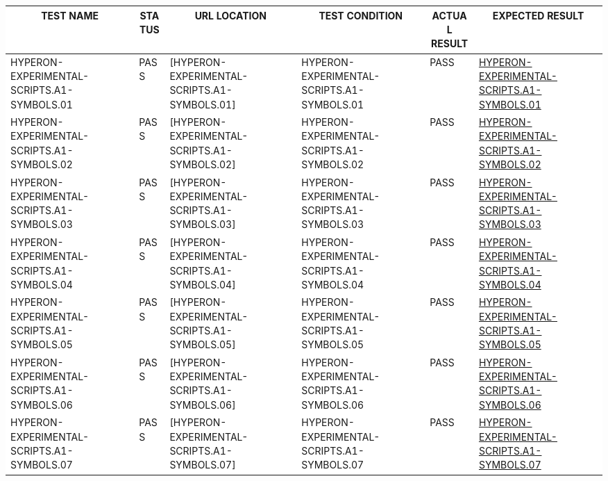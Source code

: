 | TEST NAME | STATUS | URL LOCATION | TEST CONDITION | ACTUAL RESULT | EXPECTED RESULT |
|-----------|--------|--------------|----------------|---------------|-----------------|
HYPERON-EXPERIMENTAL-SCRIPTS.A1-SYMBOLS.01 | PASS |[HYPERON-EXPERIMENTAL-SCRIPTS.A1-SYMBOLS.01] | HYPERON-EXPERIMENTAL-SCRIPTS.A1-SYMBOLS.01 | PASS |[HYPERON-EXPERIMENTAL-SCRIPTS.A1-SYMBOLS.01](https://logicmoo.github.io/metta-wam//home/runner/work/metta-testsuite/metta-testsuite/reports/tests_output/baseline-compat/tests/baseline_compat/hyperon-experimental_scripts/a1_symbols.metta.html#HYPERON-EXPERIMENTAL-SCRIPTS.A1-SYMBOLS.01) | (assertEqualToResult (match &self (($_13026 leaf2) leaf3) $_13026)) | strict_equals_allow_vn | (leaf1 (leaf0 leaf1)) | 0.09875500000000592 | /home/runner/work/metta-testsuite/metta-testsuite/reports/tests_output/baseline-compat/tests/baseline_compat/hyperon-experimental_scripts/a1_symbols.metta.html |
HYPERON-EXPERIMENTAL-SCRIPTS.A1-SYMBOLS.02 | PASS |[HYPERON-EXPERIMENTAL-SCRIPTS.A1-SYMBOLS.02] | HYPERON-EXPERIMENTAL-SCRIPTS.A1-SYMBOLS.02 | PASS |[HYPERON-EXPERIMENTAL-SCRIPTS.A1-SYMBOLS.02](https://logicmoo.github.io/metta-wam//home/runner/work/metta-testsuite/metta-testsuite/reports/tests_output/baseline-compat/tests/baseline_compat/hyperon-experimental_scripts/a1_symbols.metta.html#HYPERON-EXPERIMENTAL-SCRIPTS.A1-SYMBOLS.02) | (assertEqualToResult (match &self ($_8512 is a $_8530) (= the  $_8530))) | strict_equals_allow_vn | ((Sam the frog) (Tom the cat) (Sophia the robot)) | 0.07785499999990453 | /home/runner/work/metta-testsuite/metta-testsuite/reports/tests_output/baseline-compat/tests/baseline_compat/hyperon-experimental_scripts/a1_symbols.metta.html |
HYPERON-EXPERIMENTAL-SCRIPTS.A1-SYMBOLS.03 | PASS |[HYPERON-EXPERIMENTAL-SCRIPTS.A1-SYMBOLS.03] | HYPERON-EXPERIMENTAL-SCRIPTS.A1-SYMBOLS.03 | PASS |[HYPERON-EXPERIMENTAL-SCRIPTS.A1-SYMBOLS.03](https://logicmoo.github.io/metta-wam//home/runner/work/metta-testsuite/metta-testsuite/reports/tests_output/baseline-compat/tests/baseline_compat/hyperon-experimental_scripts/a1_symbols.metta.html#HYPERON-EXPERIMENTAL-SCRIPTS.A1-SYMBOLS.03) | (assertEqualToResult (match &self (:= (Green $_17414) T) ($_17414 is really green))) | strict_equals_allow_vn | ((Sam is really green)) | 0.03793999999990305 | /home/runner/work/metta-testsuite/metta-testsuite/reports/tests_output/baseline-compat/tests/baseline_compat/hyperon-experimental_scripts/a1_symbols.metta.html |
HYPERON-EXPERIMENTAL-SCRIPTS.A1-SYMBOLS.04 | PASS |[HYPERON-EXPERIMENTAL-SCRIPTS.A1-SYMBOLS.04] | HYPERON-EXPERIMENTAL-SCRIPTS.A1-SYMBOLS.04 | PASS |[HYPERON-EXPERIMENTAL-SCRIPTS.A1-SYMBOLS.04](https://logicmoo.github.io/metta-wam//home/runner/work/metta-testsuite/metta-testsuite/reports/tests_output/baseline-compat/tests/baseline_compat/hyperon-experimental_scripts/a1_symbols.metta.html#HYPERON-EXPERIMENTAL-SCRIPTS.A1-SYMBOLS.04) | (assertEqualToResult (match &self (:= ($_27280 $_27286) T) ($_27286 is really $_27280))) | strict_equals_allow_vn | ((Sam is really Green) (Tom is really White)) | 0.06357799999989755 | /home/runner/work/metta-testsuite/metta-testsuite/reports/tests_output/baseline-compat/tests/baseline_compat/hyperon-experimental_scripts/a1_symbols.metta.html |
HYPERON-EXPERIMENTAL-SCRIPTS.A1-SYMBOLS.05 | PASS |[HYPERON-EXPERIMENTAL-SCRIPTS.A1-SYMBOLS.05] | HYPERON-EXPERIMENTAL-SCRIPTS.A1-SYMBOLS.05 | PASS |[HYPERON-EXPERIMENTAL-SCRIPTS.A1-SYMBOLS.05](https://logicmoo.github.io/metta-wam//home/runner/work/metta-testsuite/metta-testsuite/reports/tests_output/baseline-compat/tests/baseline_compat/hyperon-experimental_scripts/a1_symbols.metta.html#HYPERON-EXPERIMENTAL-SCRIPTS.A1-SYMBOLS.05) | (assertEqualToResult (match &self (:= ($_20018 $_20024) $_20030) ('It's' $_20030 that $_20024 is $_20018))) | strict_equals_allow_vn | (('It's' T that Sam is Green) ('It's' T that Tom is White) ('It's' F that Tom is Green)) | 0.11535500000003918 | /home/runner/work/metta-testsuite/metta-testsuite/reports/tests_output/baseline-compat/tests/baseline_compat/hyperon-experimental_scripts/a1_symbols.metta.html |
HYPERON-EXPERIMENTAL-SCRIPTS.A1-SYMBOLS.06 | PASS |[HYPERON-EXPERIMENTAL-SCRIPTS.A1-SYMBOLS.06] | HYPERON-EXPERIMENTAL-SCRIPTS.A1-SYMBOLS.06 | PASS |[HYPERON-EXPERIMENTAL-SCRIPTS.A1-SYMBOLS.06](https://logicmoo.github.io/metta-wam//home/runner/work/metta-testsuite/metta-testsuite/reports/tests_output/baseline-compat/tests/baseline_compat/hyperon-experimental_scripts/a1_symbols.metta.html#HYPERON-EXPERIMENTAL-SCRIPTS.A1-SYMBOLS.06) | (assertEqualToResult (match &self (:= (Green Tom) $_10274) $_10274)) | strict_equals_allow_vn | (F) | 0.02408500000006253 | /home/runner/work/metta-testsuite/metta-testsuite/reports/tests_output/baseline-compat/tests/baseline_compat/hyperon-experimental_scripts/a1_symbols.metta.html |
HYPERON-EXPERIMENTAL-SCRIPTS.A1-SYMBOLS.07 | PASS |[HYPERON-EXPERIMENTAL-SCRIPTS.A1-SYMBOLS.07] | HYPERON-EXPERIMENTAL-SCRIPTS.A1-SYMBOLS.07 | PASS |[HYPERON-EXPERIMENTAL-SCRIPTS.A1-SYMBOLS.07](https://logicmoo.github.io/metta-wam//home/runner/work/metta-testsuite/metta-testsuite/reports/tests_output/baseline-compat/tests/baseline_compat/hyperon-experimental_scripts/a1_symbols.metta.html#HYPERON-EXPERIMENTAL-SCRIPTS.A1-SYMBOLS.07) | (assertEqualToResult (match &self (isa $_9848 color) $_9848)) | strict_equals_allow_vn | (red green blue) | 0.04033500000000245 | /home/runner/work/metta-testsuite/metta-testsuite/reports/tests_output/baseline-compat/tests/baseline_compat/hyperon-experimental_scripts/a1_symbols.metta.html |